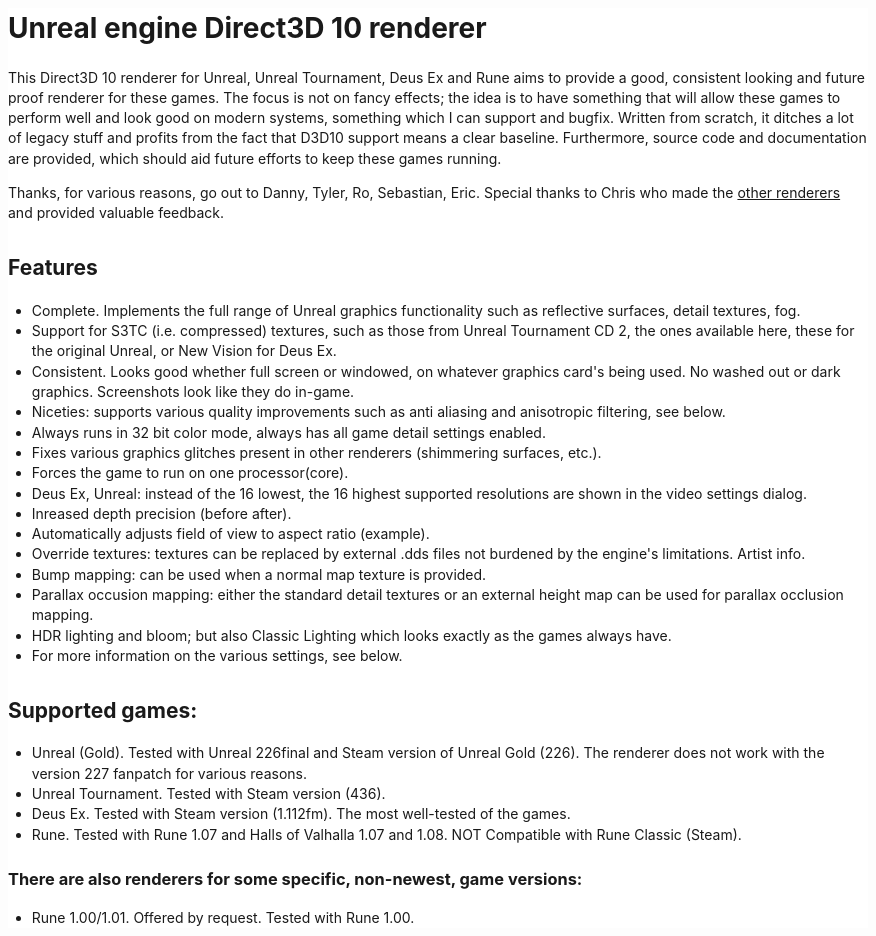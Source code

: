 # Unreal engine Direct3D 10 renderer

This Direct3D 10 renderer for Unreal, Unreal Tournament, Deus Ex and Rune aims to provide a good, consistent looking and future proof renderer for these games. The focus is not on fancy effects; the idea is to have something that will allow these games to perform well and look good on modern systems, something which I can support and bugfix. Written from scratch, it ditches a lot of legacy stuff and profits from the fact that D3D10 support means a clear baseline. Furthermore, source code and documentation are provided, which should aid future efforts to keep these games running.

Thanks, for various reasons, go out to Danny, Tyler, Ro, Sebastian, Eric. Special thanks to Chris who made the [other renderers](../index.html) and provided valuable feedback.

## Features

- Complete. Implements the full range of Unreal graphics functionality such as reflective surfaces, detail textures, fog.
- Support for S3TC (i.e. compressed) textures, such as those from Unreal Tournament CD 2, the ones available here, these for the original Unreal, or New Vision for Deus Ex.
- Consistent. Looks good whether full screen or windowed, on whatever graphics card's being used. No washed out or dark graphics. Screenshots look like they do in-game.
- Niceties: supports various quality improvements such as anti aliasing and anisotropic filtering, see below.
- Always runs in 32 bit color mode, always has all game detail settings enabled.
- Fixes various graphics glitches present in other renderers (shimmering surfaces, etc.).
- Forces the game to run on one processor(core).
- Deus Ex, Unreal: instead of the 16 lowest, the 16 highest supported resolutions are shown in the video settings dialog.
- Inreased depth precision (before after).
- Automatically adjusts field of view to aspect ratio (example).
- Override textures: textures can be replaced by external .dds files not burdened by the engine's limitations. Artist info.
- Bump mapping: can be used when a normal map texture is provided.
- Parallax occusion mapping: either the standard detail textures or an external height map can be used for parallax occlusion mapping.
- HDR lighting and bloom; but also Classic Lighting which looks exactly as the games always have.
- For more information on the various settings, see below.

## Supported games:

- Unreal (Gold). Tested with Unreal 226final and Steam version of Unreal Gold (226). The renderer does not work with the version 227 fanpatch for various reasons.
- Unreal Tournament. Tested with Steam version (436).
- Deus Ex. Tested with Steam version (1.112fm). The most well-tested of the games.
- Rune. Tested with Rune 1.07 and Halls of Valhalla 1.07 and 1.08. NOT Compatible with Rune Classic (Steam).

### There are also renderers for some specific, non-newest, game versions:

- Rune 1.00/1.01. Offered by request. Tested with Rune 1.00.
